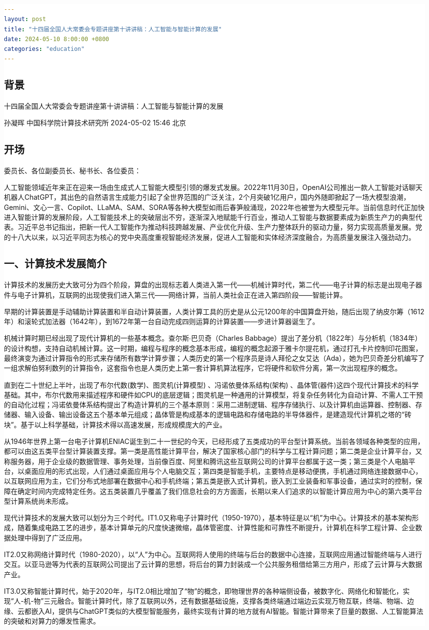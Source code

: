 ```yaml
---
layout: post
title: "十四届全国人大常委会专题讲座第十讲讲稿：人工智能与智能计算的发展"
date: 2024-05-10 8:00:00 +0800
categories: "education"
---
```


## 背景

十四届全国人大常委会专题讲座第十讲讲稿：人工智能与智能计算的发展

孙凝晖 中国科学院计算技术研究所 2024-05-02 15:46 北京

## 开场

委员长、各位副委员长、秘书长、各位委员：

人工智能领域近年来正在迎来一场由生成式人工智能大模型引领的爆发式发展。2022年11月30日，OpenAI公司推出一款人工智能对话聊天机器人ChatGPT，其出色的自然语言生成能力引起了全世界范围的广泛关注，2个月突破1亿用户，国内外随即掀起了一场大模型浪潮，Gemini、文心一言、Copilot、LLaMA、SAM、SORA等各种大模型如雨后春笋般涌现，2022年也被誉为大模型元年。当前信息时代正加快进入智能计算的发展阶段，人工智能技术上的突破层出不穷，逐渐深入地赋能千行百业，推动人工智能与数据要素成为新质生产力的典型代表。习近平总书记指出，把新一代人工智能作为推动科技跨越发展、产业优化升级、生产力整体跃升的驱动力量，努力实现高质量发展。党的十八大以来，以习近平同志为核心的党中央高度重视智能经济发展，促进人工智能和实体经济深度融合，为高质量发展注入强劲动力。

## 一、计算技术发展简介

计算技术的发展历史大致可分为四个阶段，算盘的出现标志着人类进入第一代——机械计算时代，第二代——电子计算的标志是出现电子器件与电子计算机，互联网的出现使我们进入第三代——网络计算，当前人类社会正在进入第四阶段——智能计算。

早期的计算装置是手动辅助计算装置和半自动计算装置，人类计算工具的历史是从公元1200年的中国算盘开始，随后出现了纳皮尔筹（1612年）和滚轮式加法器（1642年），到1672年第一台自动完成四则运算的计算装置——步进计算器诞生了。

机械计算时期已经出现了现代计算机的一些基本概念。查尔斯∙巴贝奇（Charles Babbage）提出了差分机（1822年）与分析机（1834年）的设计构想，支持自动机械计算。这一时期，编程与程序的概念基本形成，编程的概念起源于雅卡尔提花机，通过打孔卡片控制印花图案，最终演变为通过计算指令的形式来存储所有数学计算步骤；人类历史的第一个程序员是诗人拜伦之女艾达（Ada），她为巴贝奇差分机编写了一组求解伯努利数列的计算指令，这套指令也是人类历史上第一套计算机算法程序，它将硬件和软件分离，第一次出现程序的概念。

直到在二十世纪上半叶，出现了布尔代数(数学)、图灵机(计算模型) 、冯诺依曼体系结构(架构) 、晶体管(器件)这四个现代计算技术的科学基础。其中，布尔代数用来描述程序和硬件如CPU的底层逻辑；图灵机是一种通用的计算模型，将复杂任务转化为自动计算、不需人工干预的自动化过程；冯诺依曼体系结构提出了构造计算机的三个基本原则：采用二进制逻辑、程序存储执行、以及计算机由运算器、控制器、存储器、输入设备、输出设备这五个基本单元组成；晶体管是构成基本的逻辑电路和存储电路的半导体器件，是建造现代计算机之塔的“砖块”。基于以上科学基础，计算技术得以高速发展，形成规模庞大的产业。

从1946年世界上第一台电子计算机ENIAC诞生到二十一世纪的今天，已经形成了五类成功的平台型计算系统。当前各领域各种类型的应用，都可以由这五类平台型计算装置支撑。第一类是高性能计算平台，解决了国家核心部门的科学与工程计算问题；第二类是企业计算平台，又称服务器，用于企业级的数据管理、事务处理，当前像百度、阿里和腾讯这些互联网公司的计算平台都属于这一类；第三类是个人电脑平台，以桌面应用的形式出现，人们通过桌面应用与个人电脑交互；第四类是智能手机，主要特点是移动便携，手机通过网络连接数据中心，以互联网应用为主，它们分布式地部署在数据中心和手机终端；第五类是嵌入式计算机，嵌入到工业装备和军事设备，通过实时的控制，保障在确定时间内完成特定任务。这五类装置几乎覆盖了我们信息社会的方方面面，长期以来人们追求的以智能计算应用为中心的第六类平台型计算系统尚未形成。

现代计算技术的发展大致可以划分为三个时代。IT1.0又称电子计算时代（1950-1970），基本特征是以“机”为中心。计算技术的基本架构形成，随着集成电路工艺的进步，基本计算单元的尺度快速微缩，晶体管密度、计算性能和可靠性不断提升，计算机在科学工程计算、企业数据处理中得到了广泛应用。

IT2.0又称网络计算时代（1980-2020），以“人”为中心。互联网将人使用的终端与后台的数据中心连接，互联网应用通过智能终端与人进行交互。以亚马逊等为代表的互联网公司提出了云计算的思想，将后台的算力封装成一个公共服务租借给第三方用户，形成了云计算与大数据产业。

IT3.0又称智能计算时代，始于2020年，与IT2.0相比增加了“物”的概念，即物理世界的各种端侧设备，被数字化、网络化和智能化，实现“人-机-物”三元融合。智能计算时代，除了互联网以外，还有数据基础设施，支撑各类终端通过端边云实现万物互联，终端、物端、边缘、云都嵌入AI，提供与ChatGPT类似的大模型智能服务，最终实现有计算的地方就有AI智能。智能计算带来了巨量的数据、人工智能算法的突破和对算力的爆发性需求。
